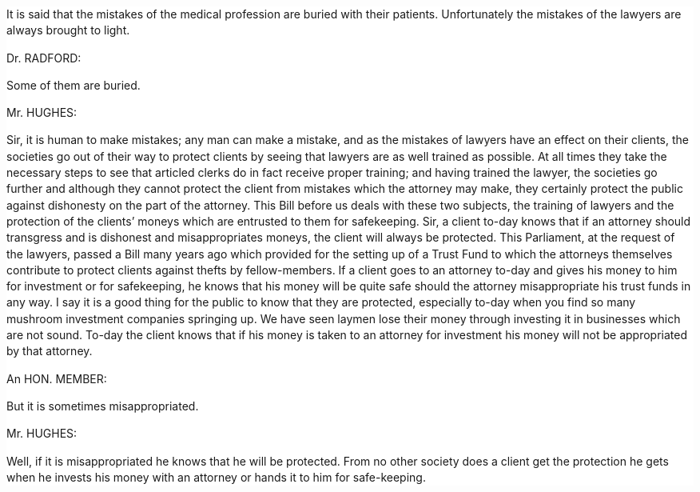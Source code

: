 <p>It is said that the mistakes of the medical profession are buried with their patients. Unfortunately the mistakes of the lawyers are always brought to light.</p>

</speech>

<speech by="#radford">

<from>Dr. <person refersTo="hansard_za">RADFORD</person>:</from>

<p>Some of them are buried.</p>

</speech>

<speech by="#hughes">

<from>Mr. <person refersTo="hansard_za">HUGHES</person>:</from>

<p>Sir, it is human to make mistakes; any man can make a mistake, and as the mistakes of lawyers have an effect on their clients, the societies go out of their way to protect clients by seeing that lawyers are as well trained as possible. At all times they take the necessary steps to see that articled clerks do in fact receive proper training; and having trained the lawyer, the societies go further and although they cannot protect the client from mistakes which the attorney may make, they certainly protect the public against dishonesty on the part of the attorney. This Bill before us deals with these two subjects, the training of lawyers and the protection of the clients&#x2019; moneys which are entrusted to them for safekeeping. Sir, a client to-day knows that if an attorney should transgress and is dishonest and misappropriates moneys, the client will always be protected. This Parliament, at the request of the lawyers, passed a Bill many years ago which provided for the setting up of a Trust Fund to which the attorneys themselves contribute to protect clients against thefts by fellow-members. If a client goes to an attorney to-day and gives his money to him for investment or for safekeeping, he knows that his money will be quite safe should the attorney misappropriate his trust funds in any way. I say it is a good thing for the public to know that they are protected, especially to-day when you find so many mushroom investment companies springing up. We have seen laymen lose their money through investing it in businesses which are not sound. To-day the client knows that if his money is taken to an attorney for investment his money will not be appropriated by that attorney.</p>

</speech>

<speech by="#hon_member">

<from>An <person refersTo="hansard_za">HON. MEMBER</person>:</from>

<p>But it is sometimes misappropriated.</p>

</speech>

<speech by="#hughes">

<from>Mr. <person refersTo="hansard_za">HUGHES</person>:</from>

<p>Well, if it is misappropriated he knows that he will be protected. From no other society does a client get the protection he gets when he invests his money with an attorney or hands it to him for safe-keeping.</p>

